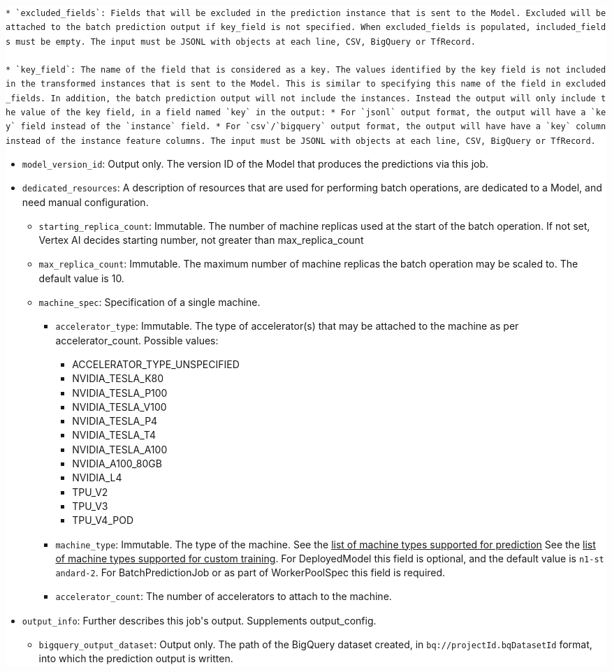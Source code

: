     * `excluded_fields`: Fields that will be excluded in the prediction instance that is sent to the Model. Excluded will be attached to the batch prediction output if key_field is not specified. When excluded_fields is populated, included_fields must be empty. The input must be JSONL with objects at each line, CSV, BigQuery or TfRecord.

    * `key_field`: The name of the field that is considered as a key. The values identified by the key field is not included in the transformed instances that is sent to the Model. This is similar to specifying this name of the field in excluded_fields. In addition, the batch prediction output will not include the instances. Instead the output will only include the value of the key field, in a field named `key` in the output: * For `jsonl` output format, the output will have a `key` field instead of the `instance` field. * For `csv`/`bigquery` output format, the output will have have a `key` column instead of the instance feature columns. The input must be JSONL with objects at each line, CSV, BigQuery or TfRecord.

  * `model_version_id`: Output only. The version ID of the Model that produces the predictions via this job.

  * `dedicated_resources`: A description of resources that are used for performing batch operations, are dedicated to a Model, and need manual configuration.

    * `starting_replica_count`: Immutable. The number of machine replicas used at the start of the batch operation. If not set, Vertex AI decides starting number, not greater than max_replica_count

    * `max_replica_count`: Immutable. The maximum number of machine replicas the batch operation may be scaled to. The default value is 10.

    * `machine_spec`: Specification of a single machine.

      * `accelerator_type`: Immutable. The type of accelerator(s) that may be attached to the machine as per accelerator_count.
      Possible values:
        * ACCELERATOR_TYPE_UNSPECIFIED
        * NVIDIA_TESLA_K80
        * NVIDIA_TESLA_P100
        * NVIDIA_TESLA_V100
        * NVIDIA_TESLA_P4
        * NVIDIA_TESLA_T4
        * NVIDIA_TESLA_A100
        * NVIDIA_A100_80GB
        * NVIDIA_L4
        * TPU_V2
        * TPU_V3
        * TPU_V4_POD

      * `machine_type`: Immutable. The type of the machine. See the [list of machine types supported for prediction](https://cloud.google.com/vertex-ai/docs/predictions/configure-compute#machine-types) See the [list of machine types supported for custom training](https://cloud.google.com/vertex-ai/docs/training/configure-compute#machine-types). For DeployedModel this field is optional, and the default value is `n1-standard-2`. For BatchPredictionJob or as part of WorkerPoolSpec this field is required.

      * `accelerator_count`: The number of accelerators to attach to the machine.

  * `output_info`: Further describes this job's output. Supplements output_config.

    * `bigquery_output_dataset`: Output only. The path of the BigQuery dataset created, in `bq://projectId.bqDatasetId` format, into which the prediction output is written.
